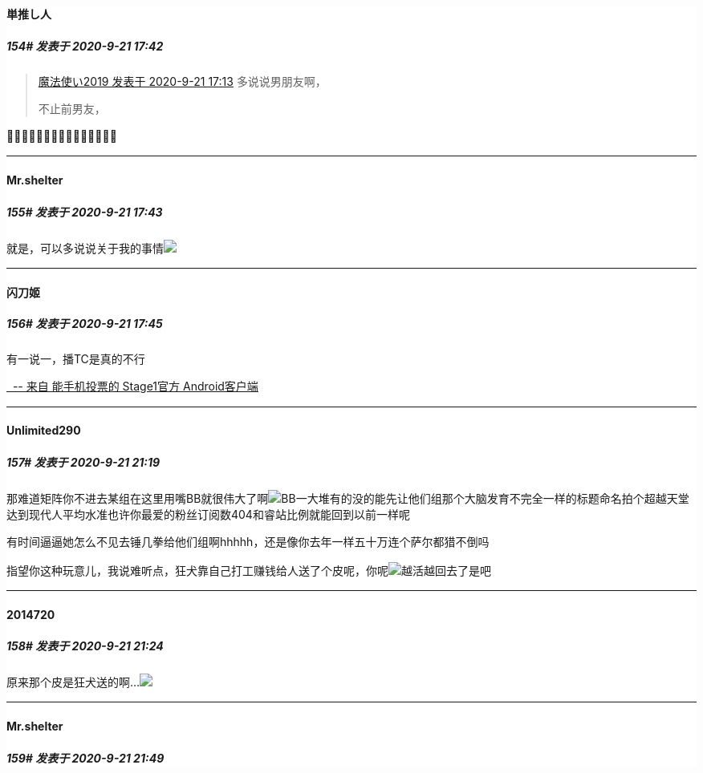 ####  単推し人  
##### 154#       发表于 2020-9-21 17:42


<blockquote><a href="httphttps://bbs.saraba1st.com/2b/forum.php?mod=redirect&amp;goto=findpost&amp;pid=48805943&amp;ptid=1960786" target="_blank">魔法使い2019 发表于 2020-9-21 17:13</a>
多说说男朋友啊，


不止前男友，</blockquote>
🤺🤺🤺🤺🤺🤺🤺🤺🤺🤺🤺🤺🤺🤺🤺


-----

####  Mr.shelter  
##### 155#       发表于 2020-9-21 17:43


就是，可以多说说关于我的事情<img src="https://static.saraba1st.com/image/smiley/face2017/075.png" referrerpolicy="no-referrer">


-----

####  闪刀姬  
##### 156#       发表于 2020-9-21 17:45


有一说一，播TC是真的不行

[  -- 来自 能手机投票的 Stage1官方 Android客户端](https://www.coolapk.com/apk/140634)


-----

####  Unlimited290  
##### 157#       发表于 2020-9-21 21:19


那难道矩阵你不进去某组在这里用嘴BB就很伟大了啊<img src="https://static.saraba1st.com/image/smiley/face2017/049.png" referrerpolicy="no-referrer">BB一大堆有的没的能先让他们组那个大脑发育不完全一样的标题命名拍个超越天堂达到现代人平均水准也许你最爱的粉丝订阅数404和睿站比例就能回到以前一样呢

有时间逼逼她怎么不见去锤几拳给他们组啊hhhhh，还是像你去年一样五十万连个萨尔都猎不倒吗

指望你这种玩意儿，我说难听点，狂犬靠自己打工赚钱给人送了个皮呢，你呢<img src="https://static.saraba1st.com/image/smiley/face2017/067.png" referrerpolicy="no-referrer">越活越回去了是吧


-----

####  2014720  
##### 158#       发表于 2020-9-21 21:24


原来那个皮是狂犬送的啊…<img src="https://static.saraba1st.com/image/smiley/face2017/009.gif" referrerpolicy="no-referrer">


-----

####  Mr.shelter  
##### 159#       发表于 2020-9-21 21:49
